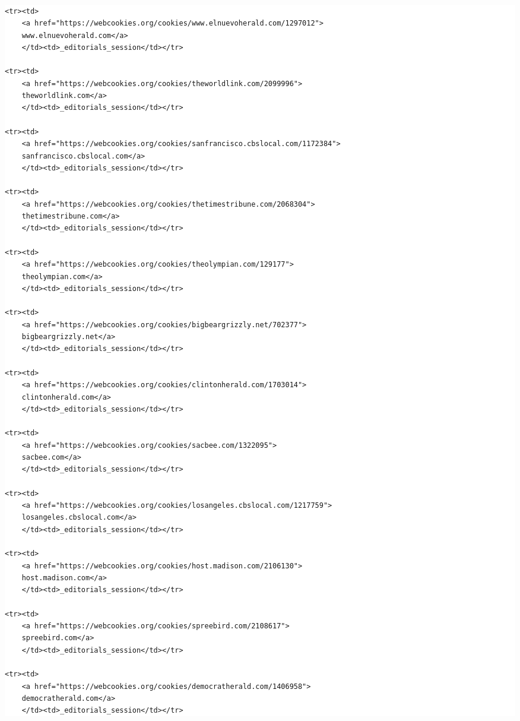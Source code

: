     <tr><td>
        <a href="https://webcookies.org/cookies/www.elnuevoherald.com/1297012">
        www.elnuevoherald.com</a>
        </td><td>_editorials_session</td></tr>

    <tr><td>
        <a href="https://webcookies.org/cookies/theworldlink.com/2099996">
        theworldlink.com</a>
        </td><td>_editorials_session</td></tr>

    <tr><td>
        <a href="https://webcookies.org/cookies/sanfrancisco.cbslocal.com/1172384">
        sanfrancisco.cbslocal.com</a>
        </td><td>_editorials_session</td></tr>

    <tr><td>
        <a href="https://webcookies.org/cookies/thetimestribune.com/2068304">
        thetimestribune.com</a>
        </td><td>_editorials_session</td></tr>

    <tr><td>
        <a href="https://webcookies.org/cookies/theolympian.com/129177">
        theolympian.com</a>
        </td><td>_editorials_session</td></tr>

    <tr><td>
        <a href="https://webcookies.org/cookies/bigbeargrizzly.net/702377">
        bigbeargrizzly.net</a>
        </td><td>_editorials_session</td></tr>

    <tr><td>
        <a href="https://webcookies.org/cookies/clintonherald.com/1703014">
        clintonherald.com</a>
        </td><td>_editorials_session</td></tr>

    <tr><td>
        <a href="https://webcookies.org/cookies/sacbee.com/1322095">
        sacbee.com</a>
        </td><td>_editorials_session</td></tr>

    <tr><td>
        <a href="https://webcookies.org/cookies/losangeles.cbslocal.com/1217759">
        losangeles.cbslocal.com</a>
        </td><td>_editorials_session</td></tr>

    <tr><td>
        <a href="https://webcookies.org/cookies/host.madison.com/2106130">
        host.madison.com</a>
        </td><td>_editorials_session</td></tr>

    <tr><td>
        <a href="https://webcookies.org/cookies/spreebird.com/2108617">
        spreebird.com</a>
        </td><td>_editorials_session</td></tr>

    <tr><td>
        <a href="https://webcookies.org/cookies/democratherald.com/1406958">
        democratherald.com</a>
        </td><td>_editorials_session</td></tr>
